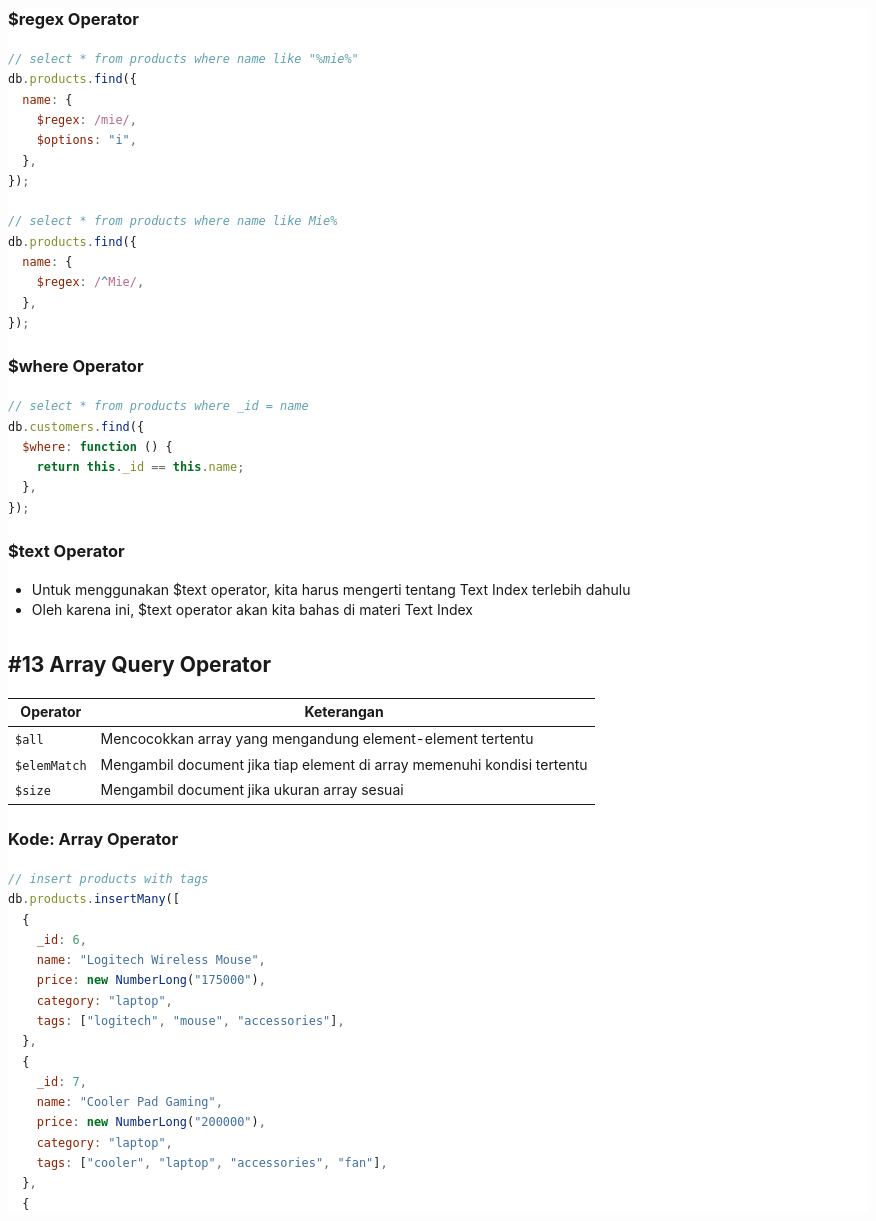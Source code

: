 ### $regex Operator

```js
// select * from products where name like "%mie%"
db.products.find({
  name: {
    $regex: /mie/,
    $options: "i",
  },
});

// select * from products where name like Mie%
db.products.find({
  name: {
    $regex: /^Mie/,
  },
});
```

### $where Operator

```js
// select * from products where _id = name
db.customers.find({
  $where: function () {
    return this._id == this.name;
  },
});
```

### $text Operator

- Untuk menggunakan $text operator, kita harus mengerti tentang Text Index terlebih dahulu
- Oleh karena ini, $text operator akan kita bahas di materi Text Index

## #13 Array Query Operator

| Operator     | Keterangan                                                              |
| ------------ | ----------------------------------------------------------------------- |
| `$all`       | Mencocokkan array yang mengandung element-element tertentu              |
| `$elemMatch` | Mengambil document jika tiap element di array memenuhi kondisi tertentu |
| `$size`      | Mengambil document jika ukuran array sesuai                             |

### Kode: Array Operator

```js
// insert products with tags
db.products.insertMany([
  {
    _id: 6,
    name: "Logitech Wireless Mouse",
    price: new NumberLong("175000"),
    category: "laptop",
    tags: ["logitech", "mouse", "accessories"],
  },
  {
    _id: 7,
    name: "Cooler Pad Gaming",
    price: new NumberLong("200000"),
    category: "laptop",
    tags: ["cooler", "laptop", "accessories", "fan"],
  },
  {
```